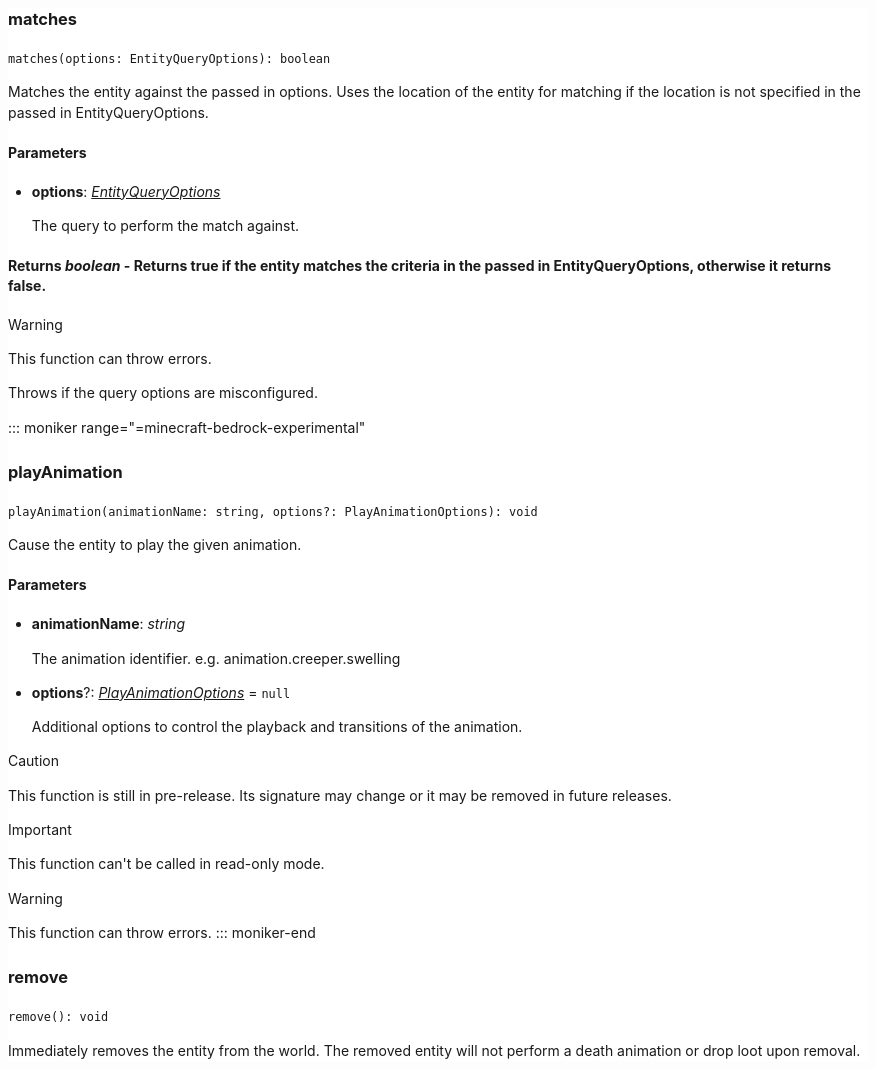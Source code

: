 ### **matches**
`
matches(options: EntityQueryOptions): boolean
`

Matches the entity against the passed in options. Uses the location of the entity for matching if the location is not specified in the passed in EntityQueryOptions.

#### **Parameters**
- **options**: [*EntityQueryOptions*](EntityQueryOptions.md)
  
  The query to perform the match against.

#### **Returns** *boolean* - Returns true if the entity matches the criteria in the passed in EntityQueryOptions, otherwise it returns false.

> [!WARNING]
> This function can throw errors.
>
> Throws if the query options are misconfigured.

::: moniker range="=minecraft-bedrock-experimental"
### **playAnimation**
`
playAnimation(animationName: string, options?: PlayAnimationOptions): void
`

Cause the entity to play the given animation.

#### **Parameters**
- **animationName**: *string*
  
  The animation identifier. e.g. animation.creeper.swelling
- **options**?: [*PlayAnimationOptions*](PlayAnimationOptions.md) = `null`
  
  Additional options to control the playback and transitions of the animation.

> [!CAUTION]
> This function is still in pre-release.  Its signature may change or it may be removed in future releases.

> [!IMPORTANT]
> This function can't be called in read-only mode.

> [!WARNING]
> This function can throw errors.
::: moniker-end

### **remove**
`
remove(): void
`

Immediately removes the entity from the world. The removed entity will not perform a death animation or drop loot upon removal.
